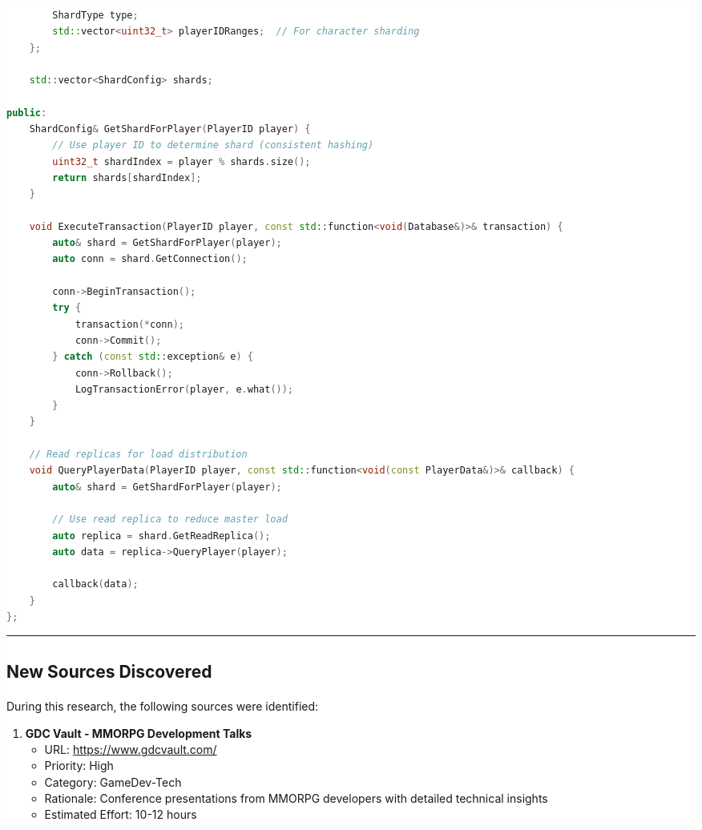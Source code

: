 ```cpp
        ShardType type;
        std::vector<uint32_t> playerIDRanges;  // For character sharding
    };
    
    std::vector<ShardConfig> shards;
    
public:
    ShardConfig& GetShardForPlayer(PlayerID player) {
        // Use player ID to determine shard (consistent hashing)
        uint32_t shardIndex = player % shards.size();
        return shards[shardIndex];
    }
    
    void ExecuteTransaction(PlayerID player, const std::function<void(Database&)>& transaction) {
        auto& shard = GetShardForPlayer(player);
        auto conn = shard.GetConnection();
        
        conn->BeginTransaction();
        try {
            transaction(*conn);
            conn->Commit();
        } catch (const std::exception& e) {
            conn->Rollback();
            LogTransactionError(player, e.what());
        }
    }
    
    // Read replicas for load distribution
    void QueryPlayerData(PlayerID player, const std::function<void(const PlayerData&)>& callback) {
        auto& shard = GetShardForPlayer(player);
        
        // Use read replica to reduce master load
        auto replica = shard.GetReadReplica();
        auto data = replica->QueryPlayer(player);
        
        callback(data);
    }
};
```

---

## New Sources Discovered

During this research, the following sources were identified:

1. **GDC Vault - MMORPG Development Talks**
   - URL: <https://www.gdcvault.com/>
   - Priority: High
   - Category: GameDev-Tech
   - Rationale: Conference presentations from MMORPG developers with detailed technical insights
   - Estimated Effort: 10-12 hours
